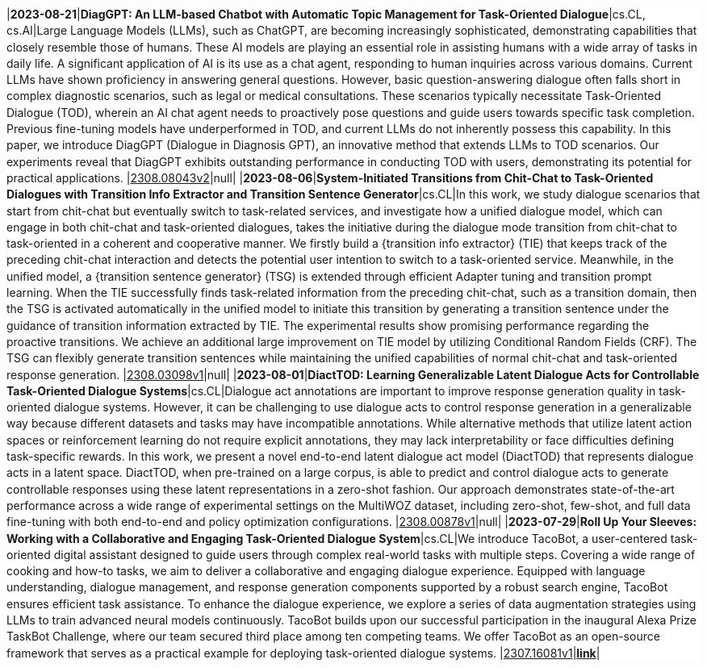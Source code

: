 |**2023-08-21**|**DiagGPT: An LLM-based Chatbot with Automatic Topic Management for Task-Oriented Dialogue**|cs.CL, cs.AI|Large Language Models (LLMs), such as ChatGPT, are becoming increasingly sophisticated, demonstrating capabilities that closely resemble those of humans. These AI models are playing an essential role in assisting humans with a wide array of tasks in daily life. A significant application of AI is its use as a chat agent, responding to human inquiries across various domains. Current LLMs have shown proficiency in answering general questions. However, basic question-answering dialogue often falls short in complex diagnostic scenarios, such as legal or medical consultations. These scenarios typically necessitate Task-Oriented Dialogue (TOD), wherein an AI chat agent needs to proactively pose questions and guide users towards specific task completion. Previous fine-tuning models have underperformed in TOD, and current LLMs do not inherently possess this capability. In this paper, we introduce DiagGPT (Dialogue in Diagnosis GPT), an innovative method that extends LLMs to TOD scenarios. Our experiments reveal that DiagGPT exhibits outstanding performance in conducting TOD with users, demonstrating its potential for practical applications. |[2308.08043v2](http://arxiv.org/abs/2308.08043v2)|null|
|**2023-08-06**|**System-Initiated Transitions from Chit-Chat to Task-Oriented Dialogues with Transition Info Extractor and Transition Sentence Generator**|cs.CL|In this work, we study dialogue scenarios that start from chit-chat but eventually switch to task-related services, and investigate how a unified dialogue model, which can engage in both chit-chat and task-oriented dialogues, takes the initiative during the dialogue mode transition from chit-chat to task-oriented in a coherent and cooperative manner. We firstly build a {transition info extractor} (TIE) that keeps track of the preceding chit-chat interaction and detects the potential user intention to switch to a task-oriented service. Meanwhile, in the unified model, a {transition sentence generator} (TSG) is extended through efficient Adapter tuning and transition prompt learning. When the TIE successfully finds task-related information from the preceding chit-chat, such as a transition domain, then the TSG is activated automatically in the unified model to initiate this transition by generating a transition sentence under the guidance of transition information extracted by TIE. The experimental results show promising performance regarding the proactive transitions. We achieve an additional large improvement on TIE model by utilizing Conditional Random Fields (CRF). The TSG can flexibly generate transition sentences while maintaining the unified capabilities of normal chit-chat and task-oriented response generation. |[2308.03098v1](http://arxiv.org/abs/2308.03098v1)|null|
|**2023-08-01**|**DiactTOD: Learning Generalizable Latent Dialogue Acts for Controllable Task-Oriented Dialogue Systems**|cs.CL|Dialogue act annotations are important to improve response generation quality in task-oriented dialogue systems. However, it can be challenging to use dialogue acts to control response generation in a generalizable way because different datasets and tasks may have incompatible annotations. While alternative methods that utilize latent action spaces or reinforcement learning do not require explicit annotations, they may lack interpretability or face difficulties defining task-specific rewards. In this work, we present a novel end-to-end latent dialogue act model (DiactTOD) that represents dialogue acts in a latent space. DiactTOD, when pre-trained on a large corpus, is able to predict and control dialogue acts to generate controllable responses using these latent representations in a zero-shot fashion. Our approach demonstrates state-of-the-art performance across a wide range of experimental settings on the MultiWOZ dataset, including zero-shot, few-shot, and full data fine-tuning with both end-to-end and policy optimization configurations. |[2308.00878v1](http://arxiv.org/abs/2308.00878v1)|null|
|**2023-07-29**|**Roll Up Your Sleeves: Working with a Collaborative and Engaging Task-Oriented Dialogue System**|cs.CL|We introduce TacoBot, a user-centered task-oriented digital assistant designed to guide users through complex real-world tasks with multiple steps. Covering a wide range of cooking and how-to tasks, we aim to deliver a collaborative and engaging dialogue experience. Equipped with language understanding, dialogue management, and response generation components supported by a robust search engine, TacoBot ensures efficient task assistance. To enhance the dialogue experience, we explore a series of data augmentation strategies using LLMs to train advanced neural models continuously. TacoBot builds upon our successful participation in the inaugural Alexa Prize TaskBot Challenge, where our team secured third place among ten competing teams. We offer TacoBot as an open-source framework that serves as a practical example for deploying task-oriented dialogue systems. |[2307.16081v1](http://arxiv.org/abs/2307.16081v1)|**[link](https://github.com/osu-nlp-group/tacobot)**|